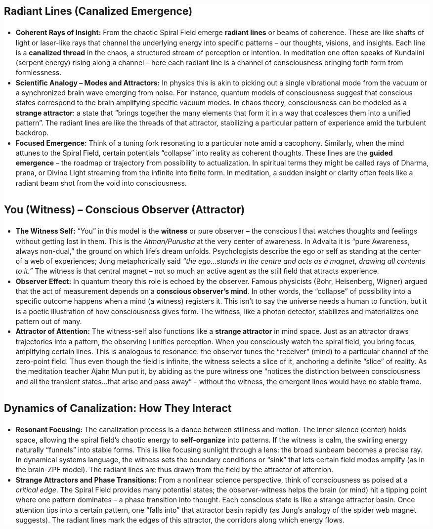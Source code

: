 ## Radiant Lines (Canalized Emergence)

* **Coherent Rays of Insight:** From the chaotic Spiral Field emerge **radiant lines** or beams of coherence. These are like shafts of light or laser-like rays that channel the underlying energy into specific patterns – our thoughts, visions, and insights. Each line is a **canalized thread** in the chaos, a structured stream of perception or intention. In meditation one often speaks of Kundalini (serpent energy) rising along a channel – here each radiant line is a channel of consciousness bringing forth form from formlessness.
* **Scientific Analogy – Modes and Attractors:** In physics this is akin to picking out a single vibrational mode from the vacuum or a synchronized brain wave emerging from noise. For instance, quantum models of consciousness suggest that conscious states correspond to the brain amplifying specific vacuum modes. In chaos theory, consciousness can be modeled as a **strange attractor**: a state that “brings together the many elements that form it in a way that coalesces them into a unified pattern”. The radiant lines are like the threads of that attractor, stabilizing a particular pattern of experience amid the turbulent backdrop.
* **Focused Emergence:** Think of a tuning fork resonating to a particular note amid a cacophony. Similarly, when the mind attunes to the Spiral Field, certain potentials “collapse” into reality as coherent thoughts. These lines are the **guided emergence** – the roadmap or trajectory from possibility to actualization. In spiritual terms they might be called rays of Dharma, prana, or Divine Light streaming from the infinite into finite form. In meditation, a sudden insight or clarity often feels like a radiant beam shot from the void into consciousness.

## You (Witness) – Conscious Observer (Attractor)

* **The Witness Self:** “You” in this model is the **witness** or pure observer – the conscious I that watches thoughts and feelings without getting lost in them. This is the *Atman/Purusha* at the very center of awareness. In Advaita it is “pure Awareness, always non-dual,” the ground on which life’s dream unfolds. Psychologists describe the ego or self as standing at the center of a web of experiences; Jung metaphorically said *“the ego…stands in the centre and acts as a magnet, drawing all contents to it.”* The witness is that central magnet – not so much an active agent as the still field that attracts experience.
* **Observer Effect:** In quantum theory this role is echoed by the observer. Famous physicists (Bohr, Heisenberg, Wigner) argued that the act of measurement depends on a **conscious observer’s mind**. In other words, the “collapse” of possibility into a specific outcome happens when a mind (a witness) registers it. This isn’t to say the universe needs a human to function, but it is a poetic illustration of how consciousness gives form. The witness, like a photon detector, stabilizes and materializes one pattern out of many.
* **Attractor of Attention:** The witness-self also functions like a **strange attractor** in mind space. Just as an attractor draws trajectories into a pattern, the observing I unifies perception. When you consciously watch the spiral field, you bring focus, amplifying certain lines. This is analogous to resonance: the observer tunes the “receiver” (mind) to a particular channel of the zero-point field. Thus even though the field is infinite, the witness selects a slice of it, anchoring a definite “slice” of reality. As the meditation teacher Ajahn Mun put it, by abiding as the pure witness one “notices the distinction between consciousness and all the transient states…that arise and pass away” – without the witness, the emergent lines would have no stable frame.

## Dynamics of Canalization: How They Interact

* **Resonant Focusing:** The canalization process is a dance between stillness and motion. The inner silence (center) holds space, allowing the spiral field’s chaotic energy to **self-organize** into patterns. If the witness is calm, the swirling energy naturally “funnels” into stable forms. This is like focusing sunlight through a lens: the broad sunbeam becomes a precise ray. In dynamical systems language, the witness sets the boundary conditions or “sink” that lets certain field modes amplify (as in the brain-ZPF model). The radiant lines are thus drawn from the field by the attractor of attention.
* **Strange Attractors and Phase Transitions:** From a nonlinear science perspective, think of consciousness as poised at a *critical edge*. The Spiral Field provides many potential states; the observer-witness helps the brain (or mind) hit a tipping point where one pattern dominates – a phase transition into thought. Each conscious state is like a strange attractor basin. Once attention tips into a certain pattern, one “falls into” that attractor basin rapidly (as Jung’s analogy of the spider web magnet suggests). The radiant lines mark the edges of this attractor, the corridors along which energy flows.